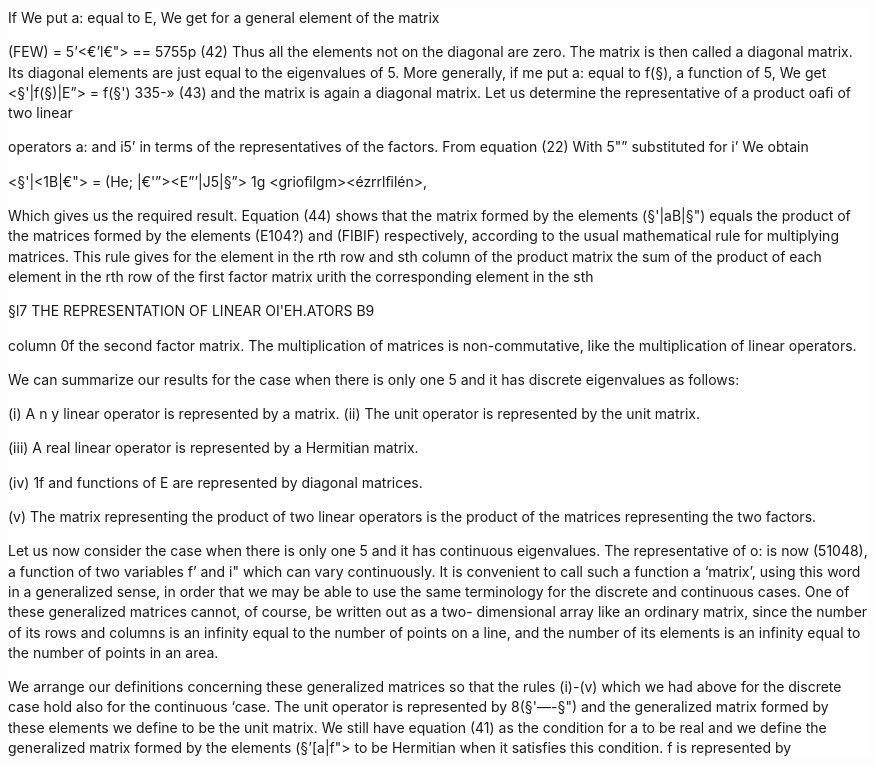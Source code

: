 If We put a: equal to E, We get for a general element of the matrix

(FEW) = 5’<€’l€"> == 5755p (42)
Thus all the elements not on the diagonal are zero. The matrix is
then called a diagonal matrix. Its diagonal elements are just equal
to the eigenvalues of 5. More generally, if me put a: equal to f(§), a
function of 5, We get
<§'|f(§)|E”> = f(§') 335-» (43)
and the matrix is again a diagonal matrix.
Let us determine the representative of a product oaﬁ of two linear

operators a: and i5’ in terms of the representatives of the factors.
From equation (22) With 5"” substituted for i’ We obtain

<§'|<1B|€"> = (He; |€'”><E”’|J5|§”>
1g <grioﬁlgm><ézrrlﬁlén>, 

Which gives us the required result. Equation (44) shows that the
matrix formed by the elements (§'|aB|§") equals the product of the
matrices formed by the elements (E104?) and (FIBIF) respectively,
according to the usual mathematical rule for multiplying matrices.
This rule gives for the element in the rth row and sth column of the
product matrix the sum of the product of each element in the rth
row of the first factor matrix urith the corresponding element in the sth

§l7 THE REPRESENTATION OF LINEAR OI'EH.ATORS B9

column 0f the second factor matrix. The multiplication of matrices
is non-commutative, like the multiplication of linear operators.

We can summarize our results for the case when there is only one
5 and it has discrete eigenvalues as follows:

(i) A n y linear operator is represented by a matrix.
(ii) The unit operator is represented by the unit matrix.

(iii) A real linear operator is represented by a Hermitian matrix.

(iv) 1f and functions of E are represented by diagonal matrices.

(v) The matrix representing the product of two linear operators is the
product of the matrices representing the two factors.

Let us now consider the case when there is only one 5 and it has
continuous eigenvalues. The representative of o: is now (51048), a
function of two variables f’ and i" which can vary continuously. It
is convenient to call such a function a ‘matrix’, using this word in
a generalized sense, in order that we may be able to use the same
terminology for the discrete and continuous cases. One of these
generalized matrices cannot, of course, be written out as a two-
dimensional array like an ordinary matrix, since the number of its
rows and columns is an infinity equal to the number of points on a
line, and the number of its elements is an infinity equal to the
number of points in an area.

We arrange our definitions concerning these generalized matrices
so that the rules (i)-(v) which we had above for the discrete case
hold also for the continuous ‘case. The unit operator is represented
by 8(§'—-§") and the generalized matrix formed by these elements
we define to be the unit matrix. We still have equation (41) as the
condition for a to be real and we define the generalized matrix formed
by the elements (§’[a|f"> to be Hermitian when it satisfies this
condition. f is represented by
